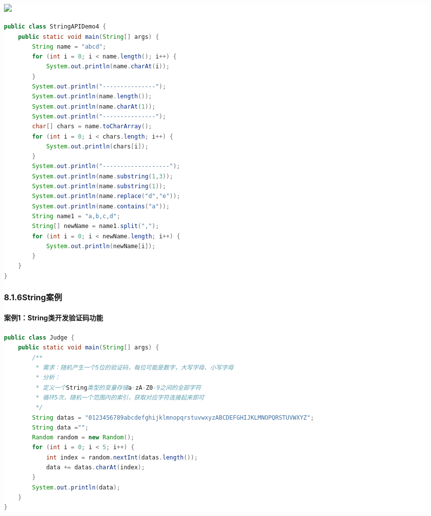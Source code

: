 ![](D:\mybatis笔记\images\QQ截图20221123213224.png)

```java
public class StringAPIDemo4 {
    public static void main(String[] args) {
        String name = "abcd";
        for (int i = 0; i < name.length(); i++) {
            System.out.println(name.charAt(i));
        }
        System.out.println("---------------");
        System.out.println(name.length());
        System.out.println(name.charAt(1));
        System.out.println("---------------");
        char[] chars = name.toCharArray();
        for (int i = 0; i < chars.length; i++) {
            System.out.println(chars[i]);
        }
        System.out.println("-------------------");
        System.out.println(name.substring(1,3));
        System.out.println(name.substring(1));
        System.out.println(name.replace("d","e"));
        System.out.println(name.contains("a"));
        String name1 = "a,b,c,d";
        String[] newName = name1.split(",");
        for (int i = 0; i < newName.length; i++) {
            System.out.println(newName[i]);
        }
    }
}
```

### 8.1.6String案例

#### 案例1：String类开发验证码功能

```java
public class Judge {
    public static void main(String[] args) {
        /**
         * 需求：随机产生一个5位的验证码，每位可能是数字，大写字母、小写字母
         * 分析：
         * 定义一个String类型的变量存储a-zA-Z0-9之间的全部字符
         * 循环5次，随机一个范围内的索引，获取对应字符连接起来即可
         */
        String datas = "0123456789abcdefghijklmnopqrstuvwxyzABCDEFGHIJKLMNOPQRSTUVWXYZ";
        String data ="";
        Random random = new Random();
        for (int i = 0; i < 5; i++) {
            int index = random.nextInt(datas.length());
            data += datas.charAt(index);
        }
        System.out.println(data);
    }
}
```

